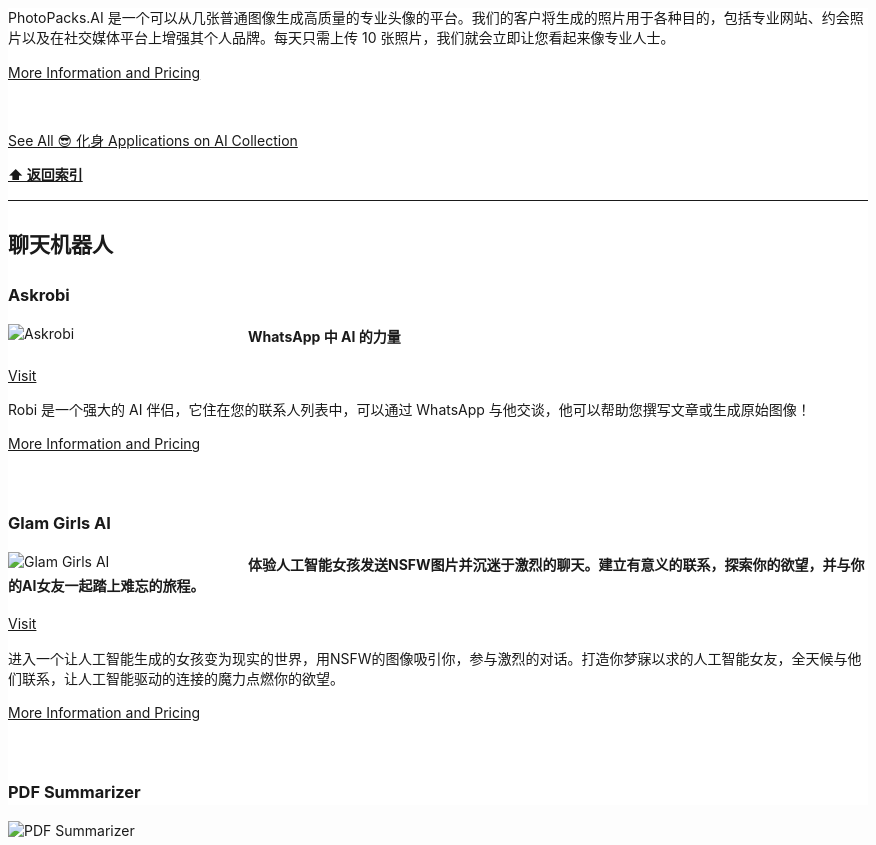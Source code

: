 PhotoPacks.AI 是一个可以从几张普通图像生成高质量的专业头像的平台。我们的客户将生成的照片用于各种目的，包括专业网站、约会照片以及在社交媒体平台上增强其个人品牌。每天只需上传 10 张照片，我们就会立即让您看起来像专业人士。


[More Information and Pricing](https://thataicollection.com/zh-CN/application/photopacks-ai?utm_source=aicollection&utm_medium=github&utm_campaign=aicollection)

<br />


[See All 😎 化身 Applications on AI Collection](https://thataicollection.com/zh-CN/categories/avatars?utm_source=aicollection&utm_medium=github&utm_campaign=aicollection)


**[⬆ 返回索引](#index)**

---

## 聊天机器人
### Askrobi
<img align="left" width="240" src="https://cdn.thataicollection.com/screenshots/screenshot-askrobi.webp" alt="Askrobi">

#### WhatsApp 中 AI 的力量


[Visit](https://thataicollection.com/redirect/askrobi?utm_source=aicollection&utm_medium=github&utm_campaign=aicollection)

Robi 是一个强大的 AI 伴侣，它住在您的联系人列表中，可以通过 WhatsApp 与他交谈，他可以帮助您撰写文章或生成原始图像！


[More Information and Pricing](https://thataicollection.com/zh-CN/application/askrobi?utm_source=aicollection&utm_medium=github&utm_campaign=aicollection)

<br />


### Glam Girls AI
<img align="left" width="240" src="https://cdn.thataicollection.com/screenshots/screenshot-glam-girls-ai.webp" alt="Glam Girls AI">

#### 体验人工智能女孩发送NSFW图片并沉迷于激烈的聊天。建立有意义的联系，探索你的欲望，并与你的AI女友一起踏上难忘的旅程。


[Visit](https://thataicollection.com/redirect/glam-girls-ai?utm_source=aicollection&utm_medium=github&utm_campaign=aicollection)

进入一个让人工智能生成的女孩变为现实的世界，用NSFW的图像吸引你，参与激烈的对话。打造你梦寐以求的人工智能女友，全天候与他们联系，让人工智能驱动的连接的魔力点燃你的欲望。


[More Information and Pricing](https://thataicollection.com/zh-CN/application/glam-girls-ai?utm_source=aicollection&utm_medium=github&utm_campaign=aicollection)

<br />


### PDF Summarizer
<img align="left" width="240" src="https://cdn.thataicollection.com/screenshots/screenshot-pdf-summarizer.webp" alt="PDF Summarizer">
